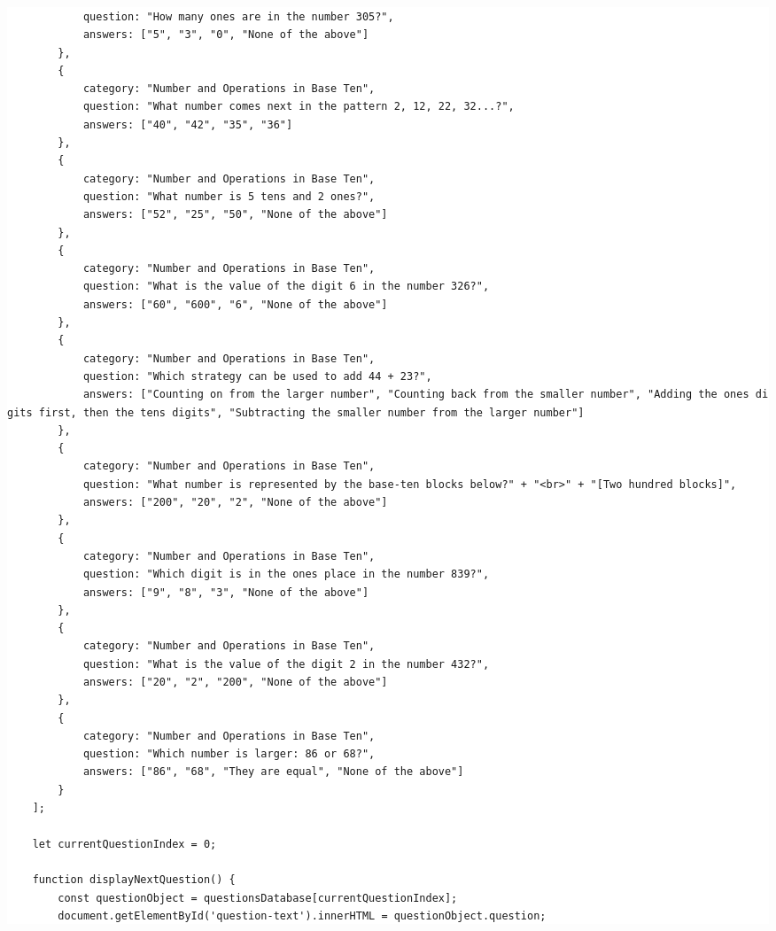                 question: "How many ones are in the number 305?",
                answers: ["5", "3", "0", "None of the above"]
            },
            {
                category: "Number and Operations in Base Ten",
                question: "What number comes next in the pattern 2, 12, 22, 32...?",
                answers: ["40", "42", "35", "36"]
            },
            {
                category: "Number and Operations in Base Ten",
                question: "What number is 5 tens and 2 ones?",
                answers: ["52", "25", "50", "None of the above"]
            },
            {
                category: "Number and Operations in Base Ten",
                question: "What is the value of the digit 6 in the number 326?",
                answers: ["60", "600", "6", "None of the above"]
            },
            {
                category: "Number and Operations in Base Ten",
                question: "Which strategy can be used to add 44 + 23?",
                answers: ["Counting on from the larger number", "Counting back from the smaller number", "Adding the ones digits first, then the tens digits", "Subtracting the smaller number from the larger number"]
            },
            {
                category: "Number and Operations in Base Ten",
                question: "What number is represented by the base-ten blocks below?" + "<br>" + "[Two hundred blocks]",
                answers: ["200", "20", "2", "None of the above"]
            },
            {
                category: "Number and Operations in Base Ten",
                question: "Which digit is in the ones place in the number 839?",
                answers: ["9", "8", "3", "None of the above"]
            },
            {
                category: "Number and Operations in Base Ten",
                question: "What is the value of the digit 2 in the number 432?",
                answers: ["20", "2", "200", "None of the above"]
            },
            {
                category: "Number and Operations in Base Ten",
                question: "Which number is larger: 86 or 68?",
                answers: ["86", "68", "They are equal", "None of the above"]
            }
        ];

        let currentQuestionIndex = 0;

        function displayNextQuestion() {
            const questionObject = questionsDatabase[currentQuestionIndex];
            document.getElementById('question-text').innerHTML = questionObject.question;
